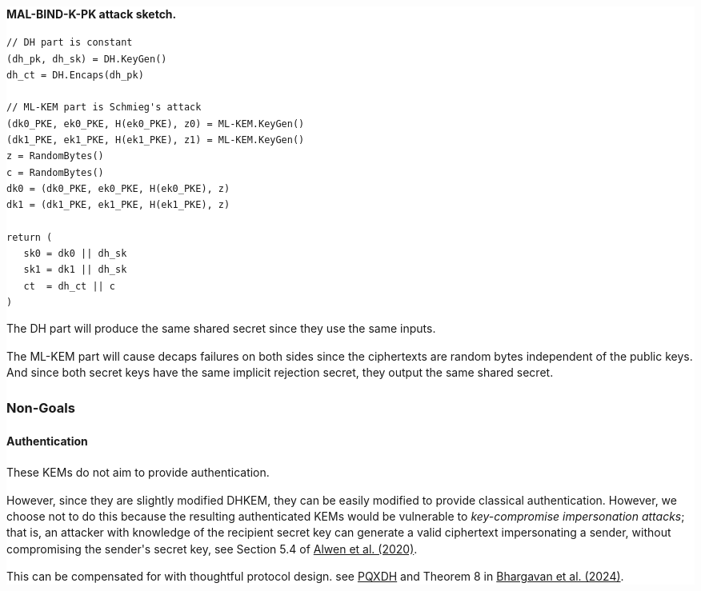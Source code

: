 **MAL-BIND-K-PK attack sketch.**

```
// DH part is constant
(dh_pk, dh_sk) = DH.KeyGen()
dh_ct = DH.Encaps(dh_pk)

// ML-KEM part is Schmieg's attack
(dk0_PKE, ek0_PKE, H(ek0_PKE), z0) = ML-KEM.KeyGen()
(dk1_PKE, ek1_PKE, H(ek1_PKE), z1) = ML-KEM.KeyGen()
z = RandomBytes()
c = RandomBytes()
dk0 = (dk0_PKE, ek0_PKE, H(ek0_PKE), z)
dk1 = (dk1_PKE, ek1_PKE, H(ek1_PKE), z)

return (
   sk0 = dk0 || dh_sk
   sk1 = dk1 || dh_sk
   ct  = dh_ct || c
)
```

The DH part will produce the same shared secret since they use the same inputs. 

The ML-KEM part will cause decaps failures on both sides since the ciphertexts are random bytes independent of the public keys. And since both secret keys have the same implicit rejection secret, they output the same shared secret.

### Non-Goals

#### Authentication

These KEMs do not aim to provide authentication.

However, since they are slightly modified DHKEM, they can be easily modified to provide classical authentication. However, we choose not to do this because the resulting authenticated KEMs would be vulnerable to _key-compromise impersonation attacks_; that is, an attacker with knowledge of the recipient secret key can generate a valid ciphertext impersonating a sender, without compromising the sender's secret key, see Section 5.4 of [Alwen et al. (2020)](https://eprint.iacr.org/2020/1499).

This can be compensated for with thoughtful protocol design. see [PQXDH](https://signal.org/docs/specifications/pqxdh/) and Theorem 8 in [Bhargavan et al. (2024)](https://inria.hal.science/hal-04604518v2/document).
